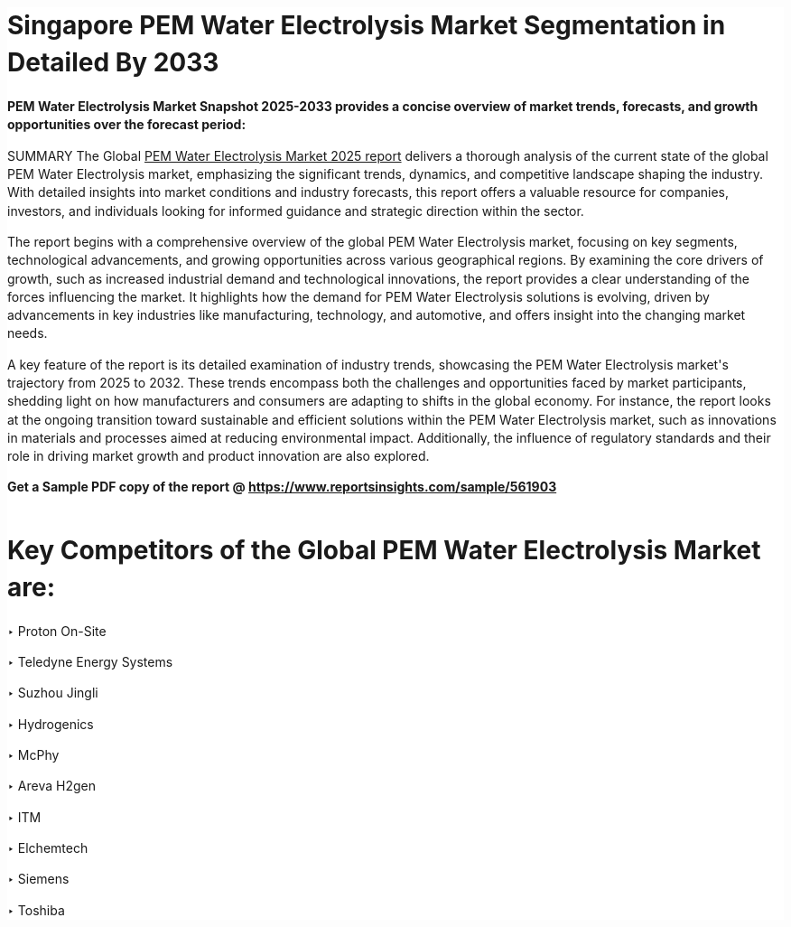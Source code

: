 # Singapore PEM Water Electrolysis Market Segmentation in Detailed By 2033

<strong>PEM Water Electrolysis Market Snapshot 2025-2033 provides a concise overview of market trends, forecasts, and growth opportunities over the forecast period:</strong>

SUMMARY The Global <a href=https://www.reportsinsights.com/sample/561903>PEM Water Electrolysis Market 2025 report</a> delivers a thorough analysis of the current state of the global PEM Water Electrolysis market, emphasizing the significant trends, dynamics, and competitive landscape shaping the industry. With detailed insights into market conditions and industry forecasts, this report offers a valuable resource for companies, investors, and individuals looking for informed guidance and strategic direction within the sector.

The report begins with a comprehensive overview of the global PEM Water Electrolysis market, focusing on key segments, technological advancements, and growing opportunities across various geographical regions. By examining the core drivers of growth, such as increased industrial demand and technological innovations, the report provides a clear understanding of the forces influencing the market. It highlights how the demand for PEM Water Electrolysis solutions is evolving, driven by advancements in key industries like manufacturing, technology, and automotive, and offers insight into the changing market needs.

A key feature of the report is its detailed examination of industry trends, showcasing the PEM Water Electrolysis market's trajectory from 2025 to 2032. These trends encompass both the challenges and opportunities faced by market participants, shedding light on how manufacturers and consumers are adapting to shifts in the global economy. For instance, the report looks at the ongoing transition toward sustainable and efficient solutions within the PEM Water Electrolysis market, such as innovations in materials and processes aimed at reducing environmental impact. Additionally, the influence of regulatory standards and their role in driving market growth and product innovation are also explored.

<strong>Get a Sample PDF copy of the report @ <a href=https://www.reportsinsights.com/sample/561903>https://www.reportsinsights.com/sample/561903</a></strong>

# <strong>Key Competitors of the Global PEM Water Electrolysis Market are:</strong>

‣ Proton On-Site

‣ Teledyne Energy Systems

‣ Suzhou Jingli

‣ Hydrogenics

‣ McPhy

‣ Areva H2gen

‣ ITM

‣ Elchemtech

‣ Siemens

‣ Toshiba
